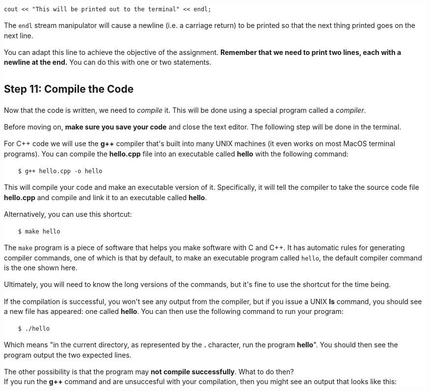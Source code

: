 ```
cout << "This will be printed out to the terminal" << endl;
```

The `endl` stream manipulator will cause a newline (i.e. a carriage return) to be printed so that the next thing printed
goes on the next line.  

You can adapt this line to achieve the objective of the assignment. <b>Remember that we need to print two lines, each with a newline at the end.</b> You can do this with one or two statements.

## Step 11: Compile the Code 

Now that the code is written, we need to <em>compile</em> it. This will be done using a special program called a <em>compiler</em>.

Before moving on, <b>make sure you save your code</b> and close the text editor. The following step will be done in the terminal.

For C++ code we will use the <b>g++</b> compiler that's built into many UNIX machines (it even works on most MacOS terminal programs). You can compile the <b>hello.cpp</b> file into an executable called <b>hello</b> with the following command:

```
	$ g++ hello.cpp -o hello
```


This will compile your code and make an executable version of it. Specifically, it will tell the compiler to take the source code file <b>hello.cpp</b> and compile and link it to an executable called <b>hello</b>.

Alternatively, you can use this shortcut:

```
	$ make hello
```

The `make` program is a piece of software that helps you make software with C and C++.   It has automatic rules for generating compiler commands, one of which is that by default, to make an executable program called `hello`, the default compiler command is the one shown here.

Ultimately, you will need to know the long versions of the commands, but it's fine to use the shortcut for the time being.

If the compilation is successful, you won't see any output from the compiler, but if you issue a UNIX <b>ls</b> command, you should see a new file has appeared: one called <b>hello</b>. You can then use the following command to run your program:

```
	$ ./hello
```

Which means "in the current directory, as represented by the <b>.</b> character, run the program <b>hello</b>". You should then see the program output the two expected lines.

The other possibility is that the program may <b>not compile successfully</b>. What to do then?<br>
If you run the <b>g++</b> command and are unsuccesful with your compilation, then you might see an output that looks like this:
